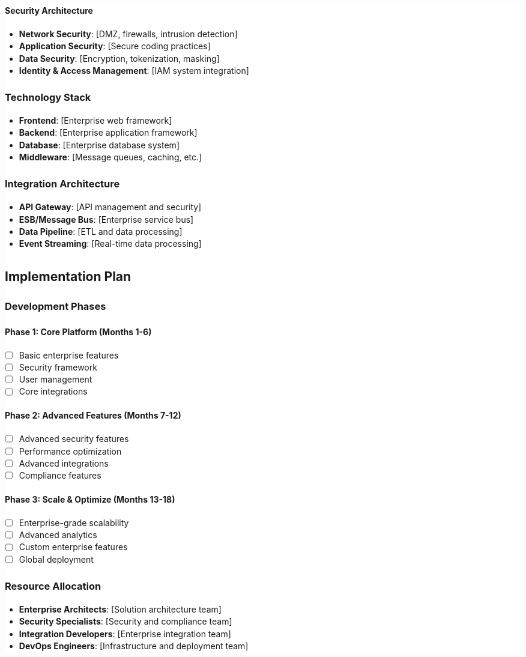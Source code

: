 #### Security Architecture

- **Network Security**: [DMZ, firewalls, intrusion detection]
- **Application Security**: [Secure coding practices]
- **Data Security**: [Encryption, tokenization, masking]
- **Identity & Access Management**: [IAM system integration]

### Technology Stack

- **Frontend**: [Enterprise web framework]
- **Backend**: [Enterprise application framework]
- **Database**: [Enterprise database system]
- **Middleware**: [Message queues, caching, etc.]

### Integration Architecture

- **API Gateway**: [API management and security]
- **ESB/Message Bus**: [Enterprise service bus]
- **Data Pipeline**: [ETL and data processing]
- **Event Streaming**: [Real-time data processing]

## Implementation Plan

### Development Phases

#### Phase 1: Core Platform (Months 1-6)

- [ ] Basic enterprise features
- [ ] Security framework
- [ ] User management
- [ ] Core integrations

#### Phase 2: Advanced Features (Months 7-12)

- [ ] Advanced security features
- [ ] Performance optimization
- [ ] Advanced integrations
- [ ] Compliance features

#### Phase 3: Scale & Optimize (Months 13-18)

- [ ] Enterprise-grade scalability
- [ ] Advanced analytics
- [ ] Custom enterprise features
- [ ] Global deployment

### Resource Allocation

- **Enterprise Architects**: [Solution architecture team]
- **Security Specialists**: [Security and compliance team]
- **Integration Developers**: [Enterprise integration team]
- **DevOps Engineers**: [Infrastructure and deployment team]
